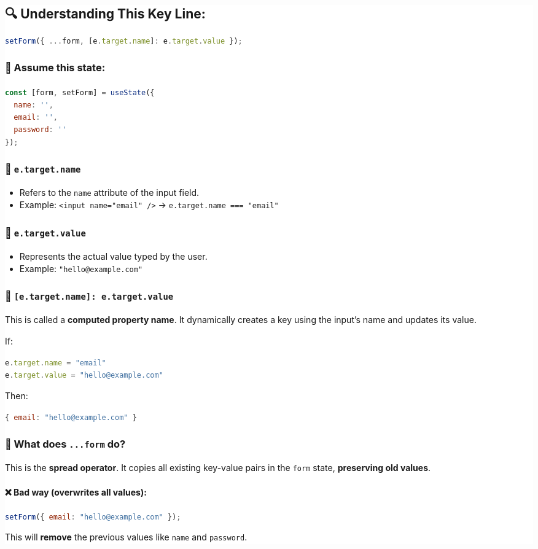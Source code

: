 
## 🔍 Understanding This Key Line:

```js
setForm({ ...form, [e.target.name]: e.target.value });
```

### 🔹 Assume this state:

```js
const [form, setForm] = useState({
  name: '',
  email: '',
  password: ''
});
```

### 🔹 `e.target.name`

* Refers to the `name` attribute of the input field.
* Example: `<input name="email" />` → `e.target.name === "email"`

### 🔹 `e.target.value`

* Represents the actual value typed by the user.
* Example: `"hello@example.com"`

### 🔹 `[e.target.name]: e.target.value`

This is called a **computed property name**.
It dynamically creates a key using the input’s name and updates its value.

If:

```js
e.target.name = "email"
e.target.value = "hello@example.com"
```

Then:

```js
{ email: "hello@example.com" }
```

### 🔹 What does `...form` do?

This is the **spread operator**.
It copies all existing key-value pairs in the `form` state, **preserving old values**.

#### ❌ Bad way (overwrites all values):

```js
setForm({ email: "hello@example.com" });
```

This will **remove** the previous values like `name` and `password`.


  [e.target.name]: e.target.value